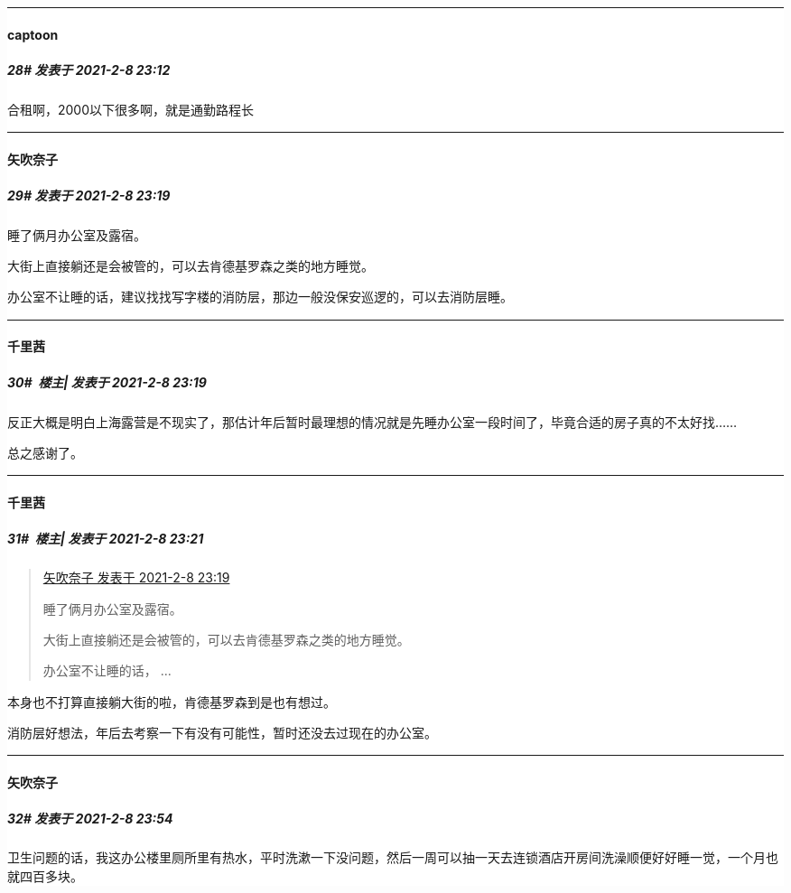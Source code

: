 
-----

####  captoon  
##### 28#       发表于 2021-2-8 23:12


合租啊，2000以下很多啊，就是通勤路程长


-----

####  矢吹奈子  
##### 29#       发表于 2021-2-8 23:19


睡了俩月办公室及露宿。

大街上直接躺还是会被管的，可以去肯德基罗森之类的地方睡觉。

办公室不让睡的话，建议找找写字楼的消防层，那边一般没保安巡逻的，可以去消防层睡。


-----

####  千里茜  
##### 30#         楼主| 发表于 2021-2-8 23:19


反正大概是明白上海露营是不现实了，那估计年后暂时最理想的情况就是先睡办公室一段时间了，毕竟合适的房子真的不太好找……

总之感谢了。


-----

####  千里茜  
##### 31#         楼主| 发表于 2021-2-8 23:21


<blockquote><a href="httphttps://bbs.saraba1st.com/2b/forum.php?mod=redirect&amp;goto=findpost&amp;pid=50282299&amp;ptid=1987022" target="_blank">矢吹奈子 发表于 2021-2-8 23:19</a>

睡了俩月办公室及露宿。

大街上直接躺还是会被管的，可以去肯德基罗森之类的地方睡觉。

办公室不让睡的话， ...</blockquote>
本身也不打算直接躺大街的啦，肯德基罗森到是也有想过。

消防层好想法，年后去考察一下有没有可能性，暂时还没去过现在的办公室。


-----

####  矢吹奈子  
##### 32#       发表于 2021-2-8 23:54


卫生问题的话，我这办公楼里厕所里有热水，平时洗漱一下没问题，然后一周可以抽一天去连锁酒店开房间洗澡顺便好好睡一觉，一个月也就四百多块。
